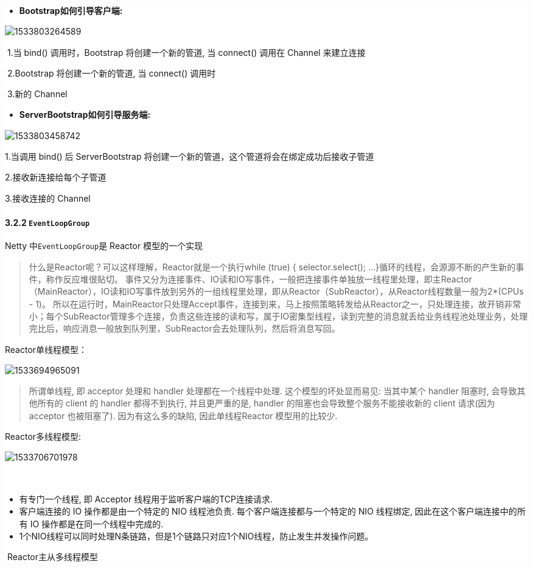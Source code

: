 - **Bootstrap如何引导客户端:** 

![1533803264589](https://gitee.com/qianjiangtao/my-image/raw/master/netty/1533803264589.png)

​	1.当 bind() 调用时，Bootstrap 将创建一个新的管道, 当 connect() 调用在 Channel 来建立连接

​	2.Bootstrap 将创建一个新的管道, 当 connect() 调用时

​	3.新的 Channel 

- **ServerBootstrap如何引导服务端:**

![1533803458742](https://gitee.com/qianjiangtao/my-image/raw/master/netty/1533803458742.png)

1.当调用 bind() 后 ServerBootstrap 将创建一个新的管道，这个管道将会在绑定成功后接收子管道

2.接收新连接给每个子管道

3.接收连接的 Channel

 



#### 3.2.2 `EventLoopGroup`

Netty 中`EventLoopGroup`是 Reactor 模型的一个实现

> 什么是Reactor呢？可以这样理解，Reactor就是一个执行while (true) { selector.select(); ...}循环的线程，会源源不断的产生新的事件，称作反应堆很贴切。 事件又分为连接事件、IO读和IO写事件，一般把连接事件单独放一线程里处理，即主Reactor（MainReactor），IO读和IO写事件放到另外的一组线程里处理，即从Reactor（SubReactor），从Reactor线程数量一般为2*(CPUs - 1)。 所以在运行时，MainReactor只处理Accept事件，连接到来，马上按照策略转发给从Reactor之一，只处理连接，故开销非常小；每个SubReactor管理多个连接，负责这些连接的读和写，属于IO密集型线程，读到完整的消息就丢给业务线程池处理业务，处理完比后，响应消息一般放到队列里，SubReactor会去处理队列，然后将消息写回。 





Reactor单线程模型：

![1533694965091](https://gitee.com/qianjiangtao/my-image/raw/master/netty/1533706739903.png)



> 所谓单线程, 即 acceptor 处理和 handler 处理都在一个线程中处理. 这个模型的坏处显而易见: 当其中某个 handler 阻塞时, 会导致其他所有的 client 的 handler 都得不到执行, 并且更严重的是, handler 的阻塞也会导致整个服务不能接收新的 client 请求(因为 acceptor 也被阻塞了). 因为有这么多的缺陷, 因此单线程Reactor 模型用的比较少. 



Reactor多线程模型:

![1533706701978](https://gitee.com/qianjiangtao/my-image/raw/master/netty/1533706701978.png)

​	

- 有专门一个线程, 即 Acceptor 线程用于监听客户端的TCP连接请求.
- 客户端连接的 IO 操作都是由一个特定的 NIO 线程池负责. 每个客户端连接都与一个特定的 NIO 线程绑定, 因此在这个客户端连接中的所有 IO 操作都是在同一个线程中完成的.
- 1个NIO线程可以同时处理N条链路，但是1个链路只对应1个NIO线程，防止发生并发操作问题。 



 Reactor主从多线程模型
